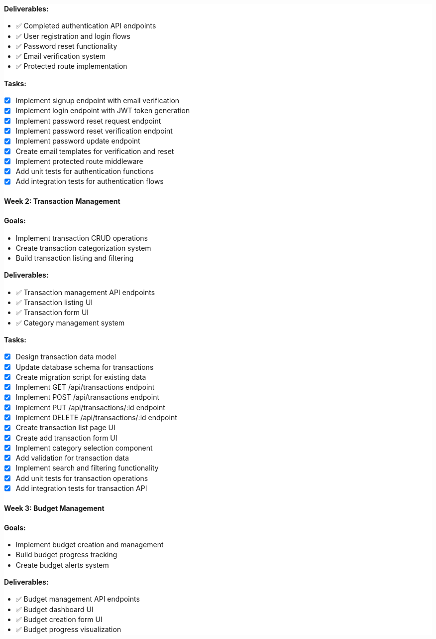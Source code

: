 **Deliverables:**
- ✅ Completed authentication API endpoints
- ✅ User registration and login flows
- ✅ Password reset functionality
- ✅ Email verification system
- ✅ Protected route implementation

**Tasks:**
- [x] Implement signup endpoint with email verification
- [x] Implement login endpoint with JWT token generation
- [x] Implement password reset request endpoint
- [x] Implement password reset verification endpoint
- [x] Implement password update endpoint
- [x] Create email templates for verification and reset
- [x] Implement protected route middleware
- [x] Add unit tests for authentication functions
- [x] Add integration tests for authentication flows

#### Week 2: Transaction Management
**Goals:**
- Implement transaction CRUD operations
- Create transaction categorization system
- Build transaction listing and filtering

**Deliverables:**
- ✅ Transaction management API endpoints
- ✅ Transaction listing UI
- ✅ Transaction form UI
- ✅ Category management system

**Tasks:**
- [x] Design transaction data model
- [x] Update database schema for transactions
- [x] Create migration script for existing data
- [x] Implement GET /api/transactions endpoint
- [x] Implement POST /api/transactions endpoint
- [x] Implement PUT /api/transactions/:id endpoint
- [x] Implement DELETE /api/transactions/:id endpoint
- [x] Create transaction list page UI
- [x] Create add transaction form UI
- [x] Implement category selection component
- [x] Add validation for transaction data
- [x] Implement search and filtering functionality
- [x] Add unit tests for transaction operations
- [x] Add integration tests for transaction API

#### Week 3: Budget Management
**Goals:**
- Implement budget creation and management
- Build budget progress tracking
- Create budget alerts system

**Deliverables:**
- ✅ Budget management API endpoints
- ✅ Budget dashboard UI
- ✅ Budget creation form UI
- ✅ Budget progress visualization
